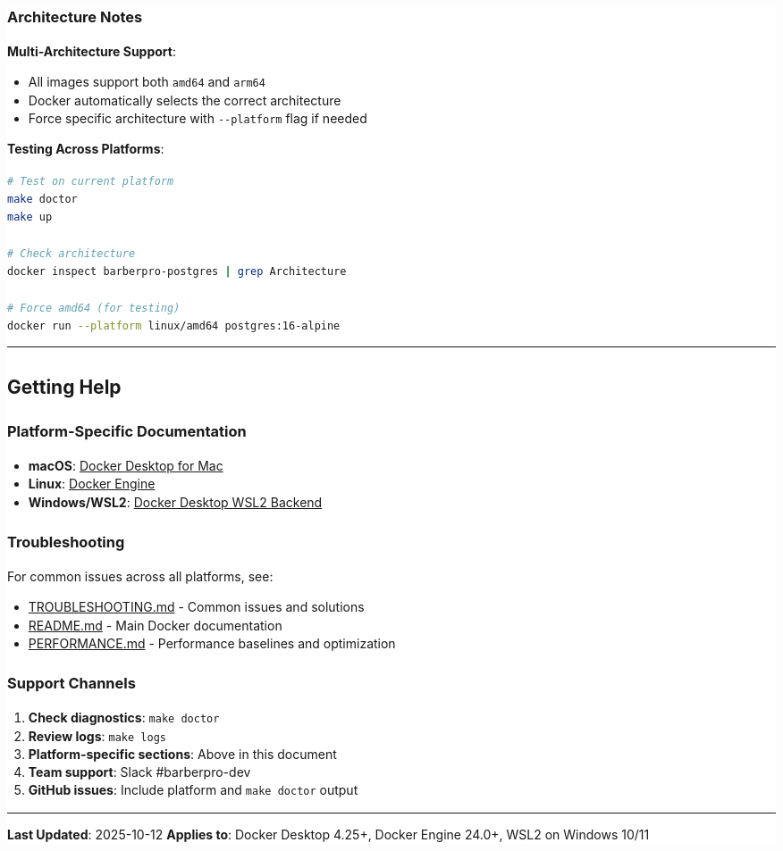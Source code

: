 ### Architecture Notes

**Multi-Architecture Support**:
- All images support both `amd64` and `arm64`
- Docker automatically selects the correct architecture
- Force specific architecture with `--platform` flag if needed

**Testing Across Platforms**:
```bash
# Test on current platform
make doctor
make up

# Check architecture
docker inspect barberpro-postgres | grep Architecture

# Force amd64 (for testing)
docker run --platform linux/amd64 postgres:16-alpine
```

---

## Getting Help

### Platform-Specific Documentation

- **macOS**: [Docker Desktop for Mac](https://docs.docker.com/desktop/mac/)
- **Linux**: [Docker Engine](https://docs.docker.com/engine/install/)
- **Windows/WSL2**: [Docker Desktop WSL2 Backend](https://docs.docker.com/desktop/wsl/)

### Troubleshooting

For common issues across all platforms, see:
- [TROUBLESHOOTING.md](./TROUBLESHOOTING.md) - Common issues and solutions
- [README.md](./README.md) - Main Docker documentation
- [PERFORMANCE.md](./PERFORMANCE.md) - Performance baselines and optimization

### Support Channels

1. **Check diagnostics**: `make doctor`
2. **Review logs**: `make logs`
3. **Platform-specific sections**: Above in this document
4. **Team support**: Slack #barberpro-dev
5. **GitHub issues**: Include platform and `make doctor` output

---

**Last Updated**: 2025-10-12
**Applies to**: Docker Desktop 4.25+, Docker Engine 24.0+, WSL2 on Windows 10/11
